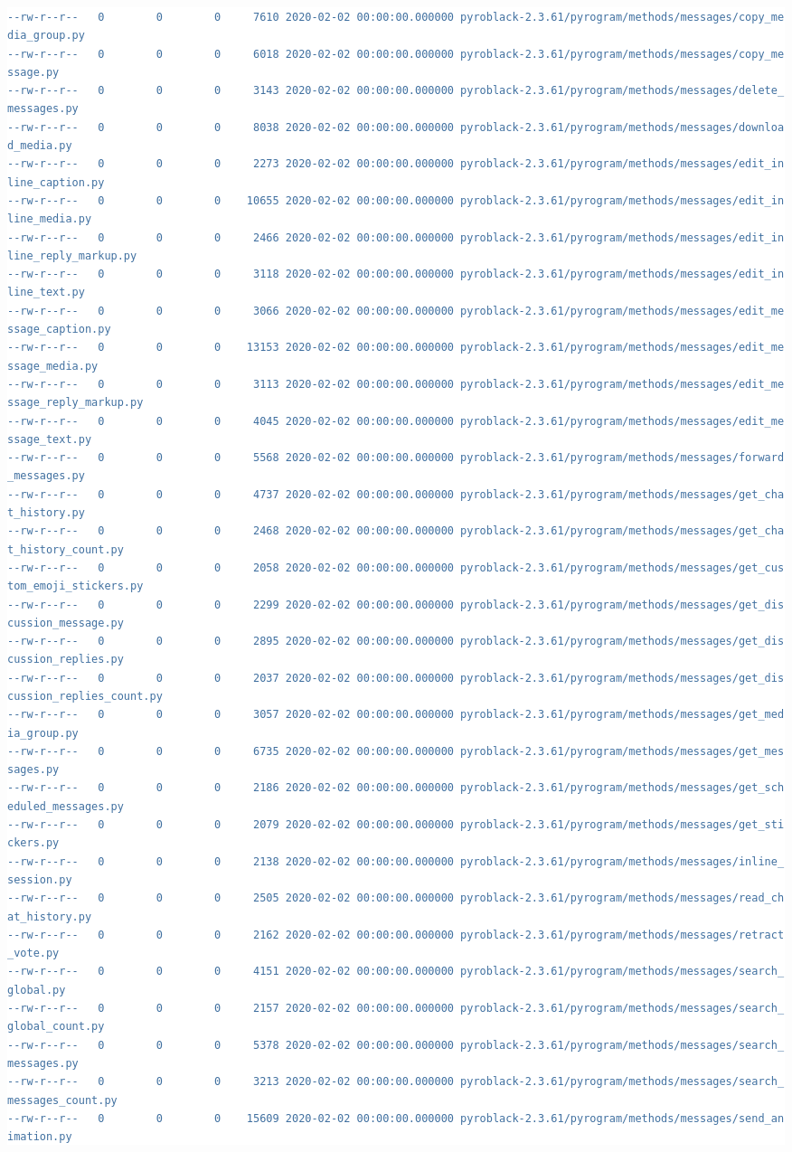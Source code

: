 ```diff
--rw-r--r--   0        0        0     7610 2020-02-02 00:00:00.000000 pyroblack-2.3.61/pyrogram/methods/messages/copy_media_group.py
--rw-r--r--   0        0        0     6018 2020-02-02 00:00:00.000000 pyroblack-2.3.61/pyrogram/methods/messages/copy_message.py
--rw-r--r--   0        0        0     3143 2020-02-02 00:00:00.000000 pyroblack-2.3.61/pyrogram/methods/messages/delete_messages.py
--rw-r--r--   0        0        0     8038 2020-02-02 00:00:00.000000 pyroblack-2.3.61/pyrogram/methods/messages/download_media.py
--rw-r--r--   0        0        0     2273 2020-02-02 00:00:00.000000 pyroblack-2.3.61/pyrogram/methods/messages/edit_inline_caption.py
--rw-r--r--   0        0        0    10655 2020-02-02 00:00:00.000000 pyroblack-2.3.61/pyrogram/methods/messages/edit_inline_media.py
--rw-r--r--   0        0        0     2466 2020-02-02 00:00:00.000000 pyroblack-2.3.61/pyrogram/methods/messages/edit_inline_reply_markup.py
--rw-r--r--   0        0        0     3118 2020-02-02 00:00:00.000000 pyroblack-2.3.61/pyrogram/methods/messages/edit_inline_text.py
--rw-r--r--   0        0        0     3066 2020-02-02 00:00:00.000000 pyroblack-2.3.61/pyrogram/methods/messages/edit_message_caption.py
--rw-r--r--   0        0        0    13153 2020-02-02 00:00:00.000000 pyroblack-2.3.61/pyrogram/methods/messages/edit_message_media.py
--rw-r--r--   0        0        0     3113 2020-02-02 00:00:00.000000 pyroblack-2.3.61/pyrogram/methods/messages/edit_message_reply_markup.py
--rw-r--r--   0        0        0     4045 2020-02-02 00:00:00.000000 pyroblack-2.3.61/pyrogram/methods/messages/edit_message_text.py
--rw-r--r--   0        0        0     5568 2020-02-02 00:00:00.000000 pyroblack-2.3.61/pyrogram/methods/messages/forward_messages.py
--rw-r--r--   0        0        0     4737 2020-02-02 00:00:00.000000 pyroblack-2.3.61/pyrogram/methods/messages/get_chat_history.py
--rw-r--r--   0        0        0     2468 2020-02-02 00:00:00.000000 pyroblack-2.3.61/pyrogram/methods/messages/get_chat_history_count.py
--rw-r--r--   0        0        0     2058 2020-02-02 00:00:00.000000 pyroblack-2.3.61/pyrogram/methods/messages/get_custom_emoji_stickers.py
--rw-r--r--   0        0        0     2299 2020-02-02 00:00:00.000000 pyroblack-2.3.61/pyrogram/methods/messages/get_discussion_message.py
--rw-r--r--   0        0        0     2895 2020-02-02 00:00:00.000000 pyroblack-2.3.61/pyrogram/methods/messages/get_discussion_replies.py
--rw-r--r--   0        0        0     2037 2020-02-02 00:00:00.000000 pyroblack-2.3.61/pyrogram/methods/messages/get_discussion_replies_count.py
--rw-r--r--   0        0        0     3057 2020-02-02 00:00:00.000000 pyroblack-2.3.61/pyrogram/methods/messages/get_media_group.py
--rw-r--r--   0        0        0     6735 2020-02-02 00:00:00.000000 pyroblack-2.3.61/pyrogram/methods/messages/get_messages.py
--rw-r--r--   0        0        0     2186 2020-02-02 00:00:00.000000 pyroblack-2.3.61/pyrogram/methods/messages/get_scheduled_messages.py
--rw-r--r--   0        0        0     2079 2020-02-02 00:00:00.000000 pyroblack-2.3.61/pyrogram/methods/messages/get_stickers.py
--rw-r--r--   0        0        0     2138 2020-02-02 00:00:00.000000 pyroblack-2.3.61/pyrogram/methods/messages/inline_session.py
--rw-r--r--   0        0        0     2505 2020-02-02 00:00:00.000000 pyroblack-2.3.61/pyrogram/methods/messages/read_chat_history.py
--rw-r--r--   0        0        0     2162 2020-02-02 00:00:00.000000 pyroblack-2.3.61/pyrogram/methods/messages/retract_vote.py
--rw-r--r--   0        0        0     4151 2020-02-02 00:00:00.000000 pyroblack-2.3.61/pyrogram/methods/messages/search_global.py
--rw-r--r--   0        0        0     2157 2020-02-02 00:00:00.000000 pyroblack-2.3.61/pyrogram/methods/messages/search_global_count.py
--rw-r--r--   0        0        0     5378 2020-02-02 00:00:00.000000 pyroblack-2.3.61/pyrogram/methods/messages/search_messages.py
--rw-r--r--   0        0        0     3213 2020-02-02 00:00:00.000000 pyroblack-2.3.61/pyrogram/methods/messages/search_messages_count.py
--rw-r--r--   0        0        0    15609 2020-02-02 00:00:00.000000 pyroblack-2.3.61/pyrogram/methods/messages/send_animation.py
```